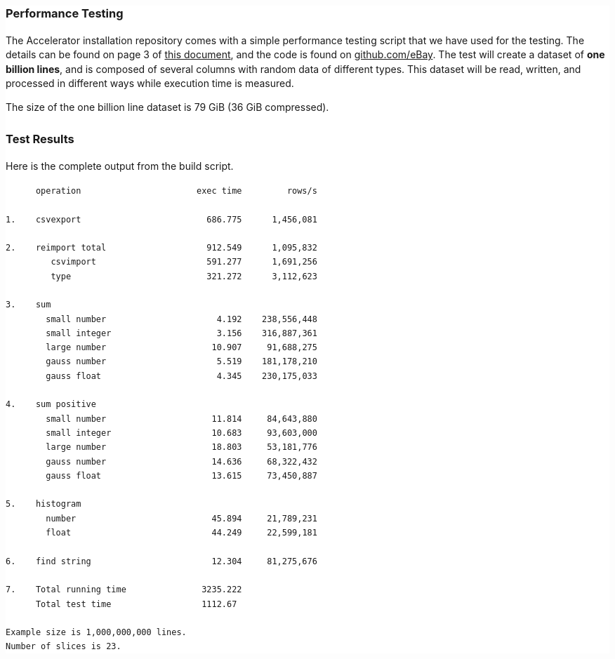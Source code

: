

### Performance Testing

The Accelerator installation repository comes with a simple
performance testing script that we have used for the testing.  The
details can be found on page 3 of [this
document](https://berkeman.github.io/pdf/acc_install.pdf), and the
code is found on
[github.com/eBay](https://github.com/eBay/accelerator-project_skeleton/tree/master/example_perf).
The test will create a dataset of **one billion lines**, and is
composed of several columns with random data of different types.  This
dataset will be read, written, and processed in different ways while
execution time is measured.

The size of the one billion line dataset is 79 GiB (36 GiB compressed).


### Test Results

Here is the complete output from the build script.

```
      operation                       exec time         rows/s

1.    csvexport                         686.775      1,456,081

2.    reimport total                    912.549      1,095,832
         csvimport                      591.277      1,691,256
         type                           321.272      3,112,623

3.    sum
        small number                      4.192    238,556,448
        small integer                     3.156    316,887,361
        large number                     10.907     91,688,275
        gauss number                      5.519    181,178,210
        gauss float                       4.345    230,175,033

4.    sum positive
        small number                     11.814     84,643,880
        small integer                    10.683     93,603,000
        large number                     18.803     53,181,776
        gauss number                     14.636     68,322,432
        gauss float                      13.615     73,450,887

5.    histogram
        number                           45.894     21,789,231
        float                            44.249     22,599,181

6.    find string                        12.304     81,275,676

7.    Total running time               3235.222
      Total test time                  1112.67

Example size is 1,000,000,000 lines.
Number of slices is 23.
```
